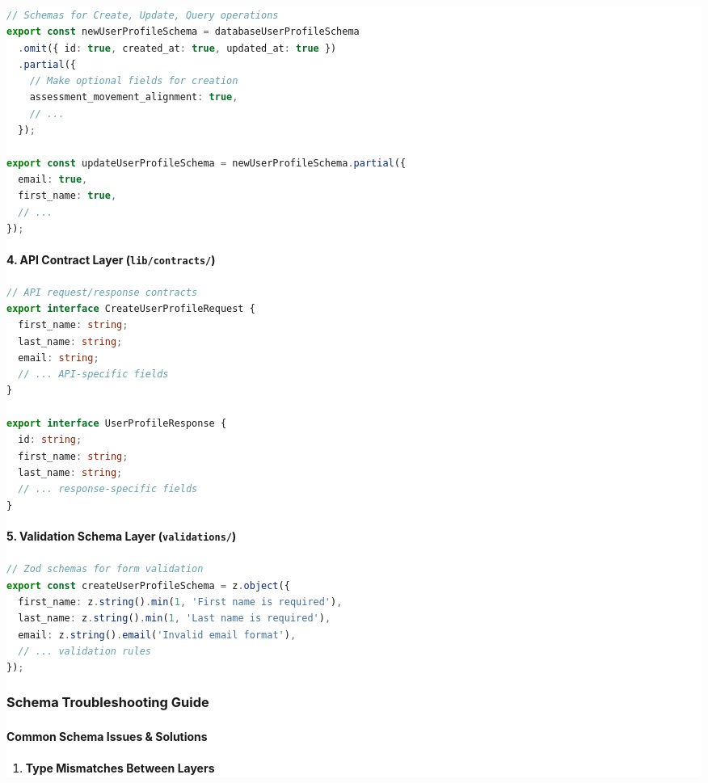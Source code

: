 ```typescript
// Schemas for Create, Update, Query operations
export const newUserProfileSchema = databaseUserProfileSchema
  .omit({ id: true, created_at: true, updated_at: true })
  .partial({
    // Make optional fields for creation
    assessment_movement_alignment: true,
    // ...
  });

export const updateUserProfileSchema = newUserProfileSchema.partial({
  email: true,
  first_name: true,
  // ...
});
```

#### **4. API Contract Layer (`lib/contracts/`)**

```typescript
// API request/response contracts
export interface CreateUserProfileRequest {
  first_name: string;
  last_name: string;
  email: string;
  // ... API-specific fields
}

export interface UserProfileResponse {
  id: string;
  first_name: string;
  last_name: string;
  // ... response-specific fields
}
```

#### **5. Validation Schema Layer (`validations/`)**

```typescript
// Zod schemas for form validation
export const createUserProfileSchema = z.object({
  first_name: z.string().min(1, 'First name is required'),
  last_name: z.string().min(1, 'Last name is required'),
  email: z.string().email('Invalid email format'),
  // ... validation rules
});
```

### **Schema Troubleshooting Guide**

#### **Common Schema Issues & Solutions**

1. **Type Mismatches Between Layers**

